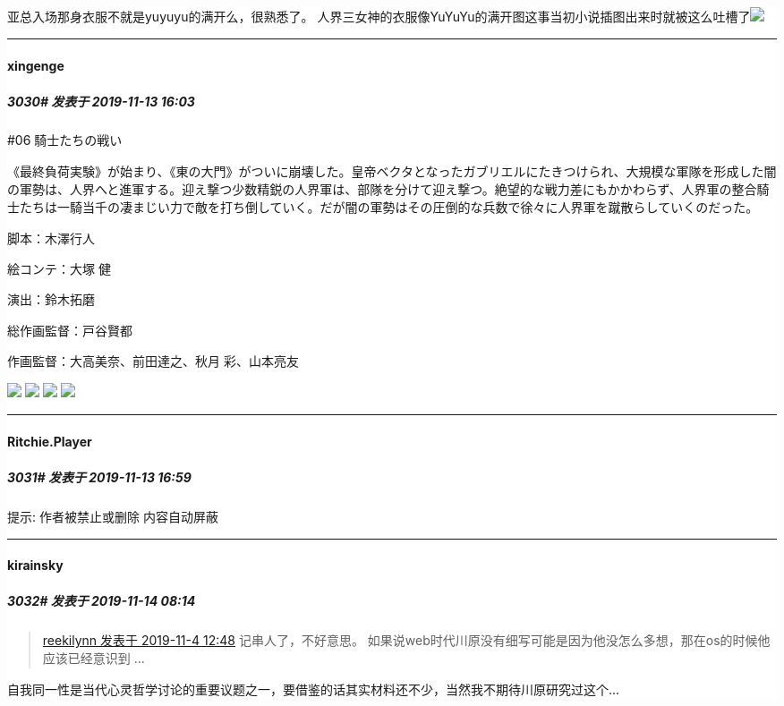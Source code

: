 亚总入场那身衣服不就是yuyuyu的满开么，很熟悉了。</blockquote>
人界三女神的衣服像YuYuYu的满开图这事当初小说插图出来时就被这么吐槽了<img src="https://static.saraba1st.com/image/smiley/face2017/067.png" referrerpolicy="no-referrer">







-----

####  xingenge  
##### 3030#       发表于 2019-11-13 16:03




#06 騎士たちの戦い


《最終負荷実験》が始まり、《東の大門》がついに崩壊した。皇帝ベクタとなったガブリエルにたきつけられ、大規模な軍隊を形成した闇の軍勢は、人界へと進軍する。迎え撃つ少数精鋭の人界軍は、部隊を分けて迎え撃つ。絶望的な戦力差にもかかわらず、人界軍の整合騎士たちは一騎当千の凄まじい力で敵を打ち倒していく。だが闇の軍勢はその圧倒的な兵数で徐々に人界軍を蹴散らしていくのだった。


脚本：木澤行人

絵コンテ：大塚 健

演出：鈴木拓磨

総作画監督：戸谷賢都

作画監督：大高美奈、前田達之、秋月 彩、山本亮友

<img src="http://wx4.sinaimg.cn/large/740ca5e5gy1g8wgz0493jj20xc0irn1q.jpg" referrerpolicy="no-referrer">
<img src="http://wx2.sinaimg.cn/large/740ca5e5gy1g8wgz059adj20xc0irjvc.jpg" referrerpolicy="no-referrer">
<img src="http://wx4.sinaimg.cn/large/740ca5e5gy1g8wgz05pphj20xc0irgr0.jpg" referrerpolicy="no-referrer">
<img src="http://wx1.sinaimg.cn/large/740ca5e5gy1g8wgz04kgej20xc0ir786.jpg" referrerpolicy="no-referrer">







-----

####  Ritchie.Player  
##### 3031#       发表于 2019-11-13 16:59

提示: 作者被禁止或删除 内容自动屏蔽



-----

####  kirainsky  
##### 3032#       发表于 2019-11-14 08:14



<blockquote><a href="httphttps://bbs.saraba1st.com/2b/forum.php?mod=redirect&amp;goto=findpost&amp;pid=45403586&amp;ptid=1550732" target="_blank">reekilynn 发表于 2019-11-4 12:48</a>
记串人了，不好意思。
如果说web时代川原没有细写可能是因为他没怎么多想，那在os的时候他应该已经意识到 ...</blockquote>
自我同一性是当代心灵哲学讨论的重要议题之一，要借鉴的话其实材料还不少，当然我不期待川原研究过这个...
